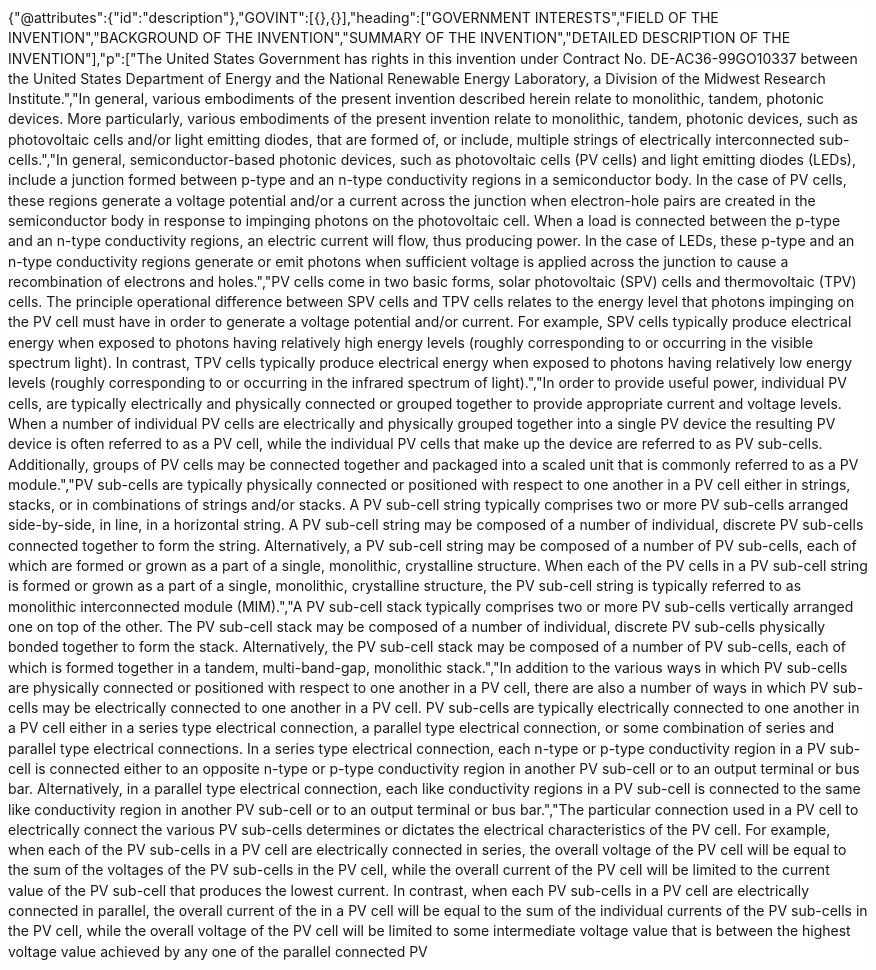 {"@attributes":{"id":"description"},"GOVINT":[{},{}],"heading":["GOVERNMENT INTERESTS","FIELD OF THE INVENTION","BACKGROUND OF THE INVENTION","SUMMARY OF THE INVENTION","DETAILED DESCRIPTION OF THE INVENTION"],"p":["The United States Government has rights in this invention under Contract No. DE-AC36-99GO10337 between the United States Department of Energy and the National Renewable Energy Laboratory, a Division of the Midwest Research Institute.","In general, various embodiments of the present invention described herein relate to monolithic, tandem, photonic devices. More particularly, various embodiments of the present invention relate to monolithic, tandem, photonic devices, such as photovoltaic cells and\/or light emitting diodes, that are formed of, or include, multiple strings of electrically interconnected sub-cells.","In general, semiconductor-based photonic devices, such as photovoltaic cells (PV cells) and light emitting diodes (LEDs), include a junction formed between p-type and an n-type conductivity regions in a semiconductor body. In the case of PV cells, these regions generate a voltage potential and\/or a current across the junction when electron-hole pairs are created in the semiconductor body in response to impinging photons on the photovoltaic cell. When a load is connected between the p-type and an n-type conductivity regions, an electric current will flow, thus producing power. In the case of LEDs, these p-type and an n-type conductivity regions generate or emit photons when sufficient voltage is applied across the junction to cause a recombination of electrons and holes.","PV cells come in two basic forms, solar photovoltaic (SPV) cells and thermovoltaic (TPV) cells. The principle operational difference between SPV cells and TPV cells relates to the energy level that photons impinging on the PV cell must have in order to generate a voltage potential and\/or current. For example, SPV cells typically produce electrical energy when exposed to photons having relatively high energy levels (roughly corresponding to or occurring in the visible spectrum light). In contrast, TPV cells typically produce electrical energy when exposed to photons having relatively low energy levels (roughly corresponding to or occurring in the infrared spectrum of light).","In order to provide useful power, individual PV cells, are typically electrically and physically connected or grouped together to provide appropriate current and voltage levels. When a number of individual PV cells are electrically and physically grouped together into a single PV device the resulting PV device is often referred to as a PV cell, while the individual PV cells that make up the device are referred to as PV sub-cells. Additionally, groups of PV cells may be connected together and packaged into a scaled unit that is commonly referred to as a PV module.","PV sub-cells are typically physically connected or positioned with respect to one another in a PV cell either in strings, stacks, or in combinations of strings and\/or stacks. A PV sub-cell string typically comprises two or more PV sub-cells arranged side-by-side, in line, in a horizontal string. A PV sub-cell string may be composed of a number of individual, discrete PV sub-cells connected together to form the string. Alternatively, a PV sub-cell string may be composed of a number of PV sub-cells, each of which are formed or grown as a part of a single, monolithic, crystalline structure. When each of the PV cells in a PV sub-cell string is formed or grown as a part of a single, monolithic, crystalline structure, the PV sub-cell string is typically referred to as monolithic interconnected module (MIM).","A PV sub-cell stack typically comprises two or more PV sub-cells vertically arranged one on top of the other. The PV sub-cell stack may be composed of a number of individual, discrete PV sub-cells physically bonded together to form the stack. Alternatively, the PV sub-cell stack may be composed of a number of PV sub-cells, each of which is formed together in a tandem, multi-band-gap, monolithic stack.","In addition to the various ways in which PV sub-cells are physically connected or positioned with respect to one another in a PV cell, there are also a number of ways in which PV sub-cells may be electrically connected to one another in a PV cell. PV sub-cells are typically electrically connected to one another in a PV cell either in a series type electrical connection, a parallel type electrical connection, or some combination of series and parallel type electrical connections. In a series type electrical connection, each n-type or p-type conductivity region in a PV sub-cell is connected either to an opposite n-type or p-type conductivity region in another PV sub-cell or to an output terminal or bus bar. Alternatively, in a parallel type electrical connection, each like conductivity regions in a PV sub-cell is connected to the same like conductivity region in another PV sub-cell or to an output terminal or bus bar.","The particular connection used in a PV cell to electrically connect the various PV sub-cells determines or dictates the electrical characteristics of the PV cell. For example, when each of the PV sub-cells in a PV cell are electrically connected in series, the overall voltage of the PV cell will be equal to the sum of the voltages of the PV sub-cells in the PV cell, while the overall current of the PV cell will be limited to the current value of the PV sub-cell that produces the lowest current. In contrast, when each PV sub-cells in a PV cell are electrically connected in parallel, the overall current of the in a PV cell will be equal to the sum of the individual currents of the PV sub-cells in the PV cell, while the overall voltage of the PV cell will be limited to some intermediate voltage value that is between the highest voltage value achieved by any one of the parallel connected PV